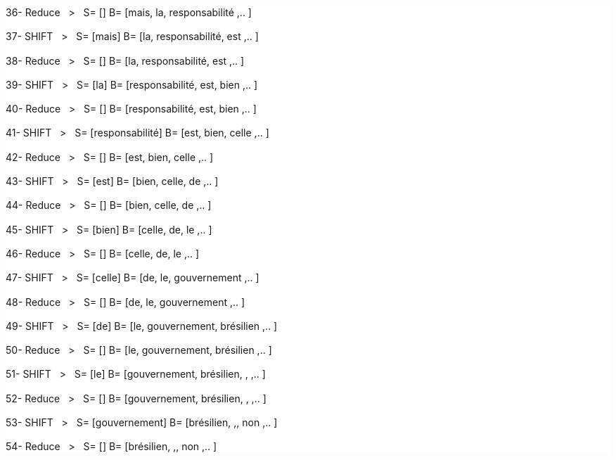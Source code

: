 

36- Reduce&nbsp;&nbsp;&nbsp;>&nbsp;&nbsp;&nbsp;S= []   B= [mais, la, responsabilité ,.. ]



37- SHIFT&nbsp;&nbsp;&nbsp;>&nbsp;&nbsp;&nbsp;S= [mais]   B= [la, responsabilité, est ,.. ]



38- Reduce&nbsp;&nbsp;&nbsp;>&nbsp;&nbsp;&nbsp;S= []   B= [la, responsabilité, est ,.. ]



39- SHIFT&nbsp;&nbsp;&nbsp;>&nbsp;&nbsp;&nbsp;S= [la]   B= [responsabilité, est, bien ,.. ]



40- Reduce&nbsp;&nbsp;&nbsp;>&nbsp;&nbsp;&nbsp;S= []   B= [responsabilité, est, bien ,.. ]



41- SHIFT&nbsp;&nbsp;&nbsp;>&nbsp;&nbsp;&nbsp;S= [responsabilité]   B= [est, bien, celle ,.. ]



42- Reduce&nbsp;&nbsp;&nbsp;>&nbsp;&nbsp;&nbsp;S= []   B= [est, bien, celle ,.. ]



43- SHIFT&nbsp;&nbsp;&nbsp;>&nbsp;&nbsp;&nbsp;S= [est]   B= [bien, celle, de ,.. ]



44- Reduce&nbsp;&nbsp;&nbsp;>&nbsp;&nbsp;&nbsp;S= []   B= [bien, celle, de ,.. ]



45- SHIFT&nbsp;&nbsp;&nbsp;>&nbsp;&nbsp;&nbsp;S= [bien]   B= [celle, de, le ,.. ]



46- Reduce&nbsp;&nbsp;&nbsp;>&nbsp;&nbsp;&nbsp;S= []   B= [celle, de, le ,.. ]



47- SHIFT&nbsp;&nbsp;&nbsp;>&nbsp;&nbsp;&nbsp;S= [celle]   B= [de, le, gouvernement ,.. ]



48- Reduce&nbsp;&nbsp;&nbsp;>&nbsp;&nbsp;&nbsp;S= []   B= [de, le, gouvernement ,.. ]



49- SHIFT&nbsp;&nbsp;&nbsp;>&nbsp;&nbsp;&nbsp;S= [de]   B= [le, gouvernement, brésilien ,.. ]



50- Reduce&nbsp;&nbsp;&nbsp;>&nbsp;&nbsp;&nbsp;S= []   B= [le, gouvernement, brésilien ,.. ]



51- SHIFT&nbsp;&nbsp;&nbsp;>&nbsp;&nbsp;&nbsp;S= [le]   B= [gouvernement, brésilien, , ,.. ]



52- Reduce&nbsp;&nbsp;&nbsp;>&nbsp;&nbsp;&nbsp;S= []   B= [gouvernement, brésilien, , ,.. ]



53- SHIFT&nbsp;&nbsp;&nbsp;>&nbsp;&nbsp;&nbsp;S= [gouvernement]   B= [brésilien, ,, non ,.. ]



54- Reduce&nbsp;&nbsp;&nbsp;>&nbsp;&nbsp;&nbsp;S= []   B= [brésilien, ,, non ,.. ]

